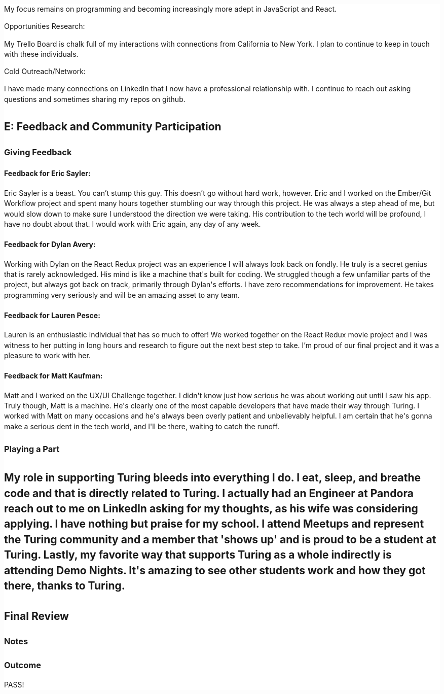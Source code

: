 My focus remains on programming and becoming increasingly more adept in JavaScript and React.

Opportunities Research:

My Trello Board is chalk full of my interactions with connections from California to New York.  I plan to continue to keep in touch with these individuals.

Cold Outreach/Network:

I have made many connections on LinkedIn that I now have a professional relationship with.  I continue to reach out asking questions and sometimes sharing my repos on github.


## E: Feedback and Community Participation

### Giving Feedback

#### Feedback for Eric Sayler:
Eric Sayler is a beast.  You can’t stump this guy.  This doesn’t go without hard work, however.  Eric and I worked on the Ember/Git Workflow project and spent many hours together stumbling our way through this project.  He was always a step ahead of me, but would slow down to make sure I understood the direction we were taking.  His contribution to the tech world will be profound, I have no doubt about that.  I would work with Eric again, any day of any week.

#### Feedback for Dylan Avery:
Working with Dylan on the React Redux project was an experience I will always look back on fondly.  He truly is a secret genius that is rarely acknowledged.  His mind is like a machine that's built for coding.  We struggled though a few unfamiliar parts of the project, but always got back on track, primarily through Dylan's efforts.  I have zero recommendations for improvement.  He takes programming very seriously and will be an amazing asset to any team.

#### Feedback for Lauren Pesce:
Lauren is an enthusiastic individual that has so much to offer!  We worked together on the React Redux movie project and I was witness to her putting in long hours and research to figure out the next best step to take.  I’m proud of our final project and it was a pleasure to work with her.

#### Feedback for Matt Kaufman:
Matt and I worked on the UX/UI Challenge together.  I didn't know just how serious he was about working out until I saw his app.  Truly though, Matt is a machine.  He's clearly one of the most capable developers that have made their way through Turing.  I worked with Matt on many occasions and he's always been overly patient and unbelievably helpful.   I am certain that he's gonna make a serious dent in the tech world, and I'll be there, waiting to catch the runoff.

### Playing a Part

My role in supporting Turing bleeds into everything I do.  I eat, sleep, and breathe code and that is directly related to Turing.  I actually had an Engineer at Pandora reach out to me on LinkedIn asking for my thoughts, as his wife was considering applying.  I have nothing but praise for my school.  I attend Meetups and represent the Turing community and a member that 'shows up' and is proud to be a student at Turing. Lastly, my favorite way that supports Turing as a whole indirectly is attending Demo Nights.  It's amazing to see other students work and how they got there, thanks to Turing.
------------------

## Final Review

### Notes

### Outcome

PASS!
